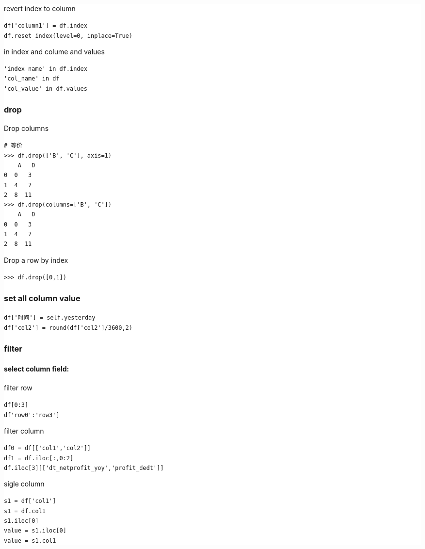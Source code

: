 revert index to column

    df['column1'] = df.index
    df.reset_index(level=0, inplace=True)

in index and colume and values

    'index_name' in df.index
    'col_name' in df
    'col_value' in df.values

### drop
Drop columns

    # 等价
    >>> df.drop(['B', 'C'], axis=1)
        A   D
    0  0   3
    1  4   7
    2  8  11
    >>> df.drop(columns=['B', 'C'])
        A   D
    0  0   3
    1  4   7
    2  8  11

Drop a row by index

    >>> df.drop([0,1])

### set all column value
    df['时间'] = self.yesterday
    df['col2'] = round(df['col2']/3600,2)

### filter
#### select column field:
filter row

    df[0:3]
    df'row0':'row3']


filter column

    df0 = df[['col1','col2']]
    df1 = df.iloc[:,0:2]
    df.iloc[3][['dt_netprofit_yoy','profit_dedt']]

sigle column

    s1 = df['col1']
    s1 = df.col1
    s1.iloc[0]
    value = s1.iloc[0]
    value = s1.col1
